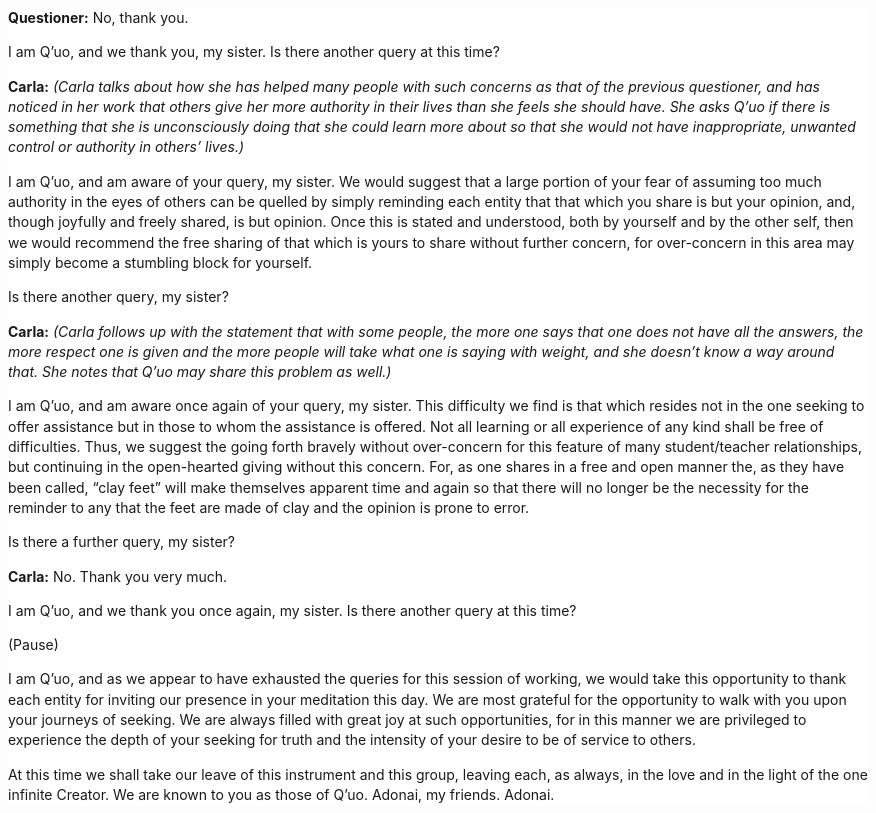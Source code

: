 <p><strong>Questioner:</strong> No, thank you.</p>
<p>I am Q’uo, and we thank you, my sister. Is there another query at this time?</p>
<p><strong>Carla:</strong> <em>(Carla talks about how she has helped many people with such concerns as that of the previous questioner, and has noticed in her work that others give her more authority in their lives than she feels she should have. She asks Q’uo if there is something that she is unconsciously doing that she could learn more about so that she would not have inappropriate, unwanted control or authority in others’ lives.)</em></p>
<p>I am Q’uo, and am aware of your query, my sister. We would suggest that a large portion of your fear of assuming too much authority in the eyes of others can be quelled by simply reminding each entity that that which you share is but your opinion, and, though joyfully and freely shared, is but opinion. Once this is stated and understood, both by yourself and by the other self, then we would recommend the free sharing of that which is yours to share without further concern, for over-concern in this area may simply become a stumbling block for yourself.</p>
<p>Is there another query, my sister?</p>
<p><strong>Carla:</strong> <em>(Carla follows up with the statement that with some people, the more one says that one does not have all the answers, the more respect one is given and the more people will take what one is saying with weight, and she doesn’t know a way around that. She notes that Q’uo may share this problem as well.)</em></p>
<p>I am Q’uo, and am aware once again of your query, my sister. This difficulty we find is that which resides not in the one seeking to offer assistance but in those to whom the assistance is offered. Not all learning or all experience of any kind shall be free of difficulties. Thus, we suggest the going forth bravely without over-concern for this feature of many student/teacher relationships, but continuing in the open-hearted giving without this concern. For, as one shares in a free and open manner the, as they have been called, “clay feet” will make themselves apparent time and again so that there will no longer be the necessity for the reminder to any that the feet are made of clay and the opinion is prone to error.</p>
<p>Is there a further query, my sister?</p>
<p><strong>Carla:</strong> No. Thank you very much.</p>
<p>I am Q’uo, and we thank you once again, my sister. Is there another query at this time?</p>
<p class="comment">(Pause)</p>
<p>I am Q’uo, and as we appear to have exhausted the queries for this session of working, we would take this opportunity to thank each entity for inviting our presence in your meditation this day. We are most grateful for the opportunity to walk with you upon your journeys of seeking. We are always filled with great joy at such opportunities, for in this manner we are privileged to experience the depth of your seeking for truth and the intensity of your desire to be of service to others.</p>
<p>At this time we shall take our leave of this instrument and this group, leaving each, as always, in the love and in the light of the one infinite Creator. We are known to you as those of Q’uo. Adonai, my friends. Adonai.</p>